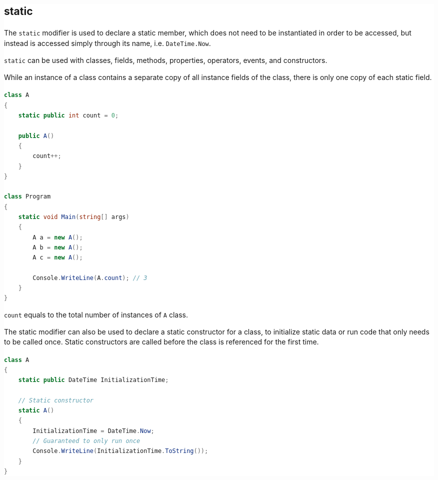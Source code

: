 

## static


The `static` modifier is used to declare a static member, which does not need to be instantiated in order to be accessed, but instead is accessed simply through its name, i.e. `DateTime.Now`.

`static` can be used with classes, fields, methods, properties, operators, events, and constructors.

While an instance of a class contains a separate copy of all instance fields of the class, there is only one copy of each static field.

```cs
class A
{
    static public int count = 0;

    public A()
    {
        count++;
    }
}

class Program
{
    static void Main(string[] args)
    {
        A a = new A();
        A b = new A();
        A c = new A();

        Console.WriteLine(A.count); // 3 
    }
}

```

`count` equals to the total number of instances of `A` class.

The static modifier can also be used to declare a static constructor for a class, to initialize static data or run code that only needs to be called once. Static constructors are called before the class is referenced for the first time.

```cs
class A
{
    static public DateTime InitializationTime;

    // Static constructor
    static A()
    {
        InitializationTime = DateTime.Now;
        // Guaranteed to only run once
        Console.WriteLine(InitializationTime.ToString());
    }
}

```
